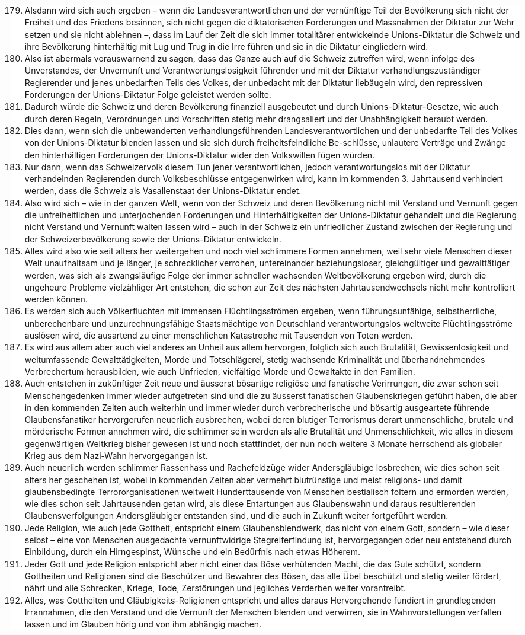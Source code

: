 179. Alsdann wird sich auch ergeben – wenn die Landesverantwortlichen und der vernünftige Teil der Bevölkerung sich nicht der Freiheit und des Friedens besinnen, sich nicht gegen die diktatorischen Forderungen und Massnahmen der Diktatur zur Wehr setzen und sie nicht ablehnen –, dass im Lauf der Zeit die sich immer totalitärer entwickelnde Unions-Diktatur die Schweiz und ihre Bevölkerung hinterhältig mit Lug und Trug in die Irre führen und sie in die Diktatur eingliedern wird.
180. Also ist abermals vorauswarnend zu sagen, dass das Ganze auch auf die Schweiz zutreffen wird, wenn infolge des Unverstandes, der Unvernunft und Verantwortungslosigkeit führender und mit der Diktatur verhandlungszuständiger Regierender und jenes unbedarften Teils des Volkes, der unbedacht mit der Diktatur liebäugeln wird, den repressiven Forderungen der Unions-Diktatur Folge geleistet werden sollte.
181. Dadurch würde die Schweiz und deren Bevölkerung finanziell ausgebeutet und durch Unions-Diktatur-Gesetze, wie auch durch deren Regeln, Verordnungen und Vorschriften stetig mehr drangsaliert und der Unabhängigkeit beraubt werden.
182. Dies dann, wenn sich die unbewanderten verhandlungsführenden Landesverantwortlichen und der unbedarfte Teil des Volkes von der Unions-Diktatur blenden lassen und sie sich durch freiheitsfeindliche Be-schlüsse, unlautere Verträge und Zwänge den hinterhältigen Forderungen der Unions-Diktatur wider den Volkswillen fügen würden.
183. Nur dann, wenn das Schweizervolk diesem Tun jener verantwortlichen, jedoch verantwortungslos mit der Diktatur verhandelnden Regierenden durch Volksbeschlüsse entgegenwirken wird, kann im kommenden 3. Jahrtausend verhindert werden, dass die Schweiz als Vasallenstaat der Unions-Diktatur endet.
184. Also wird sich – wie in der ganzen Welt, wenn von der Schweiz und deren Bevölkerung nicht mit Verstand und Vernunft gegen die unfreiheitlichen und unterjochenden Forderungen und Hinterhältigkeiten der Unions-Diktatur gehandelt und die Regierung nicht Verstand und Vernunft walten lassen wird – auch in der Schweiz ein unfriedlicher Zustand zwischen der Regierung und der Schweizerbevölkerung sowie der Unions-Diktatur entwickeln.
185. Alles wird also wie seit alters her weitergehen und noch viel schlimmere Formen annehmen, weil sehr viele Menschen dieser Welt unaufhaltsam und je länger, je schrecklicher verrohen, untereinander beziehungsloser, gleichgültiger und gewalttätiger werden, was sich als zwangsläufige Folge der immer schneller wachsenden Weltbevölkerung ergeben wird, durch die ungeheure Probleme vielzähliger Art entstehen, die schon zur Zeit des nächsten Jahrtausendwechsels nicht mehr kontrolliert werden können.
186. Es werden sich auch Völkerfluchten mit immensen Flüchtlingsströmen ergeben, wenn führungsunfähige, selbstherrliche, unberechenbare und unzurechnungsfähige Staatsmächtige von Deutschland verantwortungslos weltweite Flüchtlingsströme auslösen wird, die ausartend zu einer menschlichen Katastrophe mit Tausenden von Toten werden.
187. Es wird aus allem aber auch viel anderes an Unheil aus allem hervorgen, folglich sich auch Brutalität, Gewissenlosigkeit und weitumfassende Gewalttätigkeiten, Morde und Totschlägerei, stetig wachsende Kriminalität und überhandnehmendes Verbrechertum herausbilden, wie auch Unfrieden, vielfältige Morde und Gewaltakte in den Familien.
188. Auch entstehen in zukünftiger Zeit neue und äusserst bösartige religiöse und fanatische Verirrungen, die zwar schon seit Menschengedenken immer wieder aufgetreten sind und die zu äusserst fanatischen Glaubenskriegen geführt haben, die aber in den kommenden Zeiten auch weiterhin und immer wieder durch verbrecherische und bösartig ausgeartete führende Glaubensfanatiker hervorgerufen neuerlich ausbrechen, wobei deren blutiger Terrorismus derart unmenschliche, brutale und mörderische Formen annehmen wird, die schlimmer sein werden als alle Brutalität und Unmenschlichkeit, wie alles in diesem gegenwärtigen Weltkrieg bisher gewesen ist und noch stattfindet, der nun noch weitere 3 Monate herrschend als globaler Krieg aus dem Nazi-Wahn hervorgegangen ist.
189. Auch neuerlich werden schlimmer Rassenhass und Rachefeldzüge wider Andersgläubige losbrechen, wie dies schon seit alters her geschehen ist, wobei in kommenden Zeiten aber vermehrt blutrünstige und meist religions- und damit glaubensbedingte Terrororganisationen weltweit Hunderttausende von Menschen bestialisch foltern und ermorden werden, wie dies schon seit Jahrtausenden getan wird, als diese Entartungen aus Glaubenswahn und daraus resultierenden Glaubensverfolgungen Andersgläubiger entstanden sind, und die auch in Zukunft weiter fortgeführt werden.
190. Jede Religion, wie auch jede Gottheit, entspricht einem Glaubensblendwerk, das nicht von einem Gott, sondern – wie dieser selbst – eine von Menschen ausgedachte vernunftwidrige Stegreiferfindung ist, hervorgegangen oder neu entstehend durch Einbildung, durch ein Hirngespinst, Wünsche und ein Bedürfnis nach etwas Höherem.
191. Jeder Gott und jede Religion entspricht aber nicht einer das Böse verhütenden Macht, die das Gute schützt, sondern Gottheiten und Religionen sind die Beschützer und Bewahrer des Bösen, das alle Übel beschützt und stetig weiter fördert, nährt und alle Schrecken, Kriege, Tode, Zerstörungen und jegliches Verderben weiter vorantreibt.
192. Alles, was Gottheiten und Gläubigkeits-Religionen entspricht und alles daraus Hervorgehende fundiert in grundlegenden Irrannahmen, die den Verstand und die Vernunft der Menschen blenden und verwirren, sie in Wahnvorstellungen verfallen lassen und im Glauben hörig und von ihm abhängig machen.
